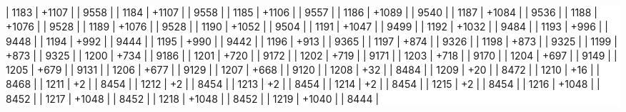 | 1183 | +1107 |          |    9558 |
| 1184 | +1107 |          |    9558 |
| 1185 | +1106 |          |    9557 |
| 1186 | +1089 |          |    9540 |
| 1187 | +1084 |          |    9536 |
| 1188 | +1076 |          |    9528 |
| 1189 | +1076 |          |    9528 |
| 1190 | +1052 |          |    9504 |
| 1191 | +1047 |          |    9499 |
| 1192 | +1032 |          |    9484 |
| 1193 | +996  |          |    9448 |
| 1194 | +992  |          |    9444 |
| 1195 | +990  |          |    9442 |
| 1196 | +913  |          |    9365 |
| 1197 | +874  |          |    9326 |
| 1198 | +873  |          |    9325 |
| 1199 | +873  |          |    9325 |
| 1200 | +734  |          |    9186 |
| 1201 | +720  |          |    9172 |
| 1202 | +719  |          |    9171 |
| 1203 | +718  |          |    9170 |
| 1204 | +697  |          |    9149 |
| 1205 | +679  |          |    9131 |
| 1206 | +677  |          |    9129 |
| 1207 | +668  |          |    9120 |
| 1208 | +32   |          |    8484 |
| 1209 | +20   |          |    8472 |
| 1210 | +16   |          |    8468 |
| 1211 | +2    |          |    8454 |
| 1212 | +2    |          |    8454 |
| 1213 | +2    |          |    8454 |
| 1214 | +2    |          |    8454 |
| 1215 | +2    |          |    8454 |
| 1216 | +1048 |          |    8452 |
| 1217 | +1048 |          |    8452 |
| 1218 | +1048 |          |    8452 |
| 1219 | +1040 |          |    8444 |